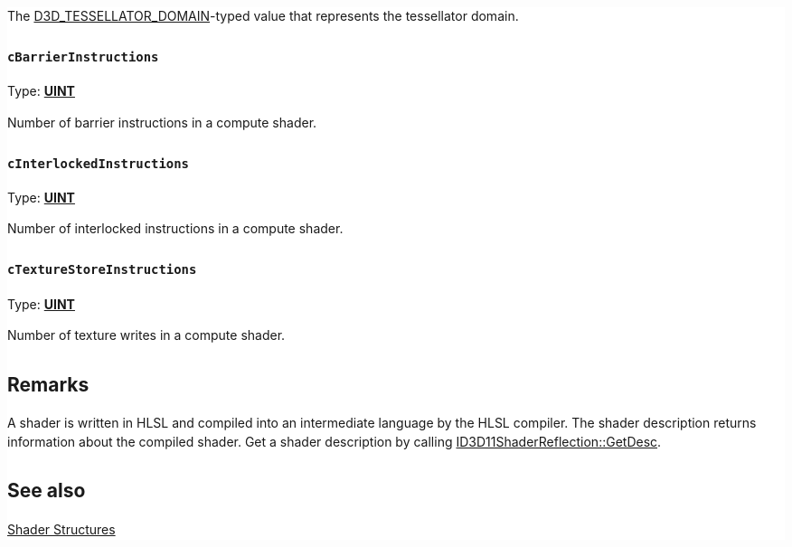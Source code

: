 The [D3D_TESSELLATOR_DOMAIN](https://learn.microsoft.com/windows/desktop/api/d3dcommon/ne-d3dcommon-d3d_tessellator_domain)-typed value that represents the tessellator domain.

### `cBarrierInstructions`

Type: **[UINT](https://learn.microsoft.com/windows/desktop/WinProg/windows-data-types)**

Number of barrier instructions in a compute shader.

### `cInterlockedInstructions`

Type: **[UINT](https://learn.microsoft.com/windows/desktop/WinProg/windows-data-types)**

Number of interlocked instructions in a compute shader.

### `cTextureStoreInstructions`

Type: **[UINT](https://learn.microsoft.com/windows/desktop/WinProg/windows-data-types)**

Number of texture writes in a compute shader.

## Remarks

A shader is written in HLSL and compiled into an intermediate language by the HLSL compiler. The shader description returns information about the compiled shader. Get a shader description by calling [ID3D11ShaderReflection::GetDesc](https://learn.microsoft.com/windows/desktop/api/d3d11shader/nf-d3d11shader-id3d11shaderreflection-getdesc).

## See also

[Shader Structures](https://learn.microsoft.com/windows/desktop/direct3d11/d3d11-graphics-reference-shader-structures)